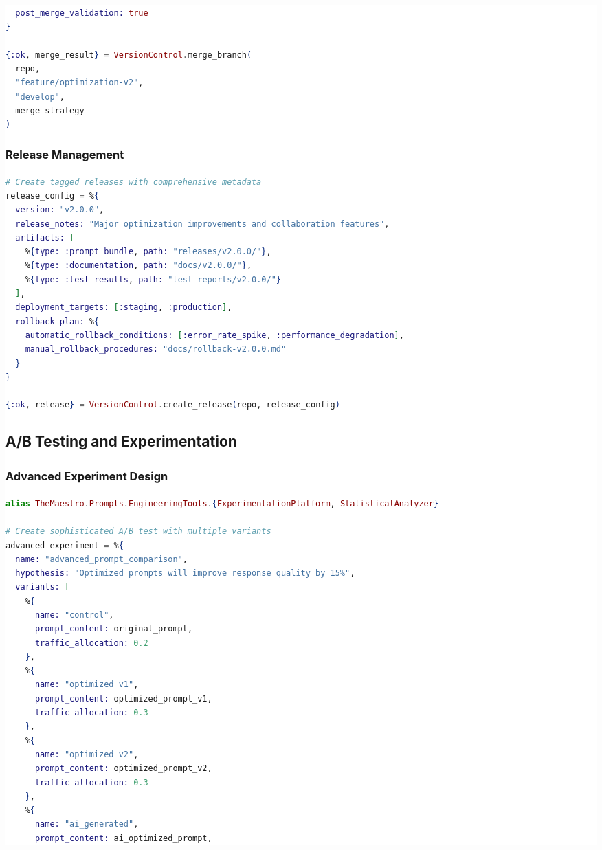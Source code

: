 ```elixir
  post_merge_validation: true
}

{:ok, merge_result} = VersionControl.merge_branch(
  repo,
  "feature/optimization-v2",
  "develop",
  merge_strategy
)
```

### Release Management

```elixir
# Create tagged releases with comprehensive metadata
release_config = %{
  version: "v2.0.0",
  release_notes: "Major optimization improvements and collaboration features",
  artifacts: [
    %{type: :prompt_bundle, path: "releases/v2.0.0/"},
    %{type: :documentation, path: "docs/v2.0.0/"},
    %{type: :test_results, path: "test-reports/v2.0.0/"}
  ],
  deployment_targets: [:staging, :production],
  rollback_plan: %{
    automatic_rollback_conditions: [:error_rate_spike, :performance_degradation],
    manual_rollback_procedures: "docs/rollback-v2.0.0.md"
  }
}

{:ok, release} = VersionControl.create_release(repo, release_config)
```

## A/B Testing and Experimentation

### Advanced Experiment Design

```elixir
alias TheMaestro.Prompts.EngineeringTools.{ExperimentationPlatform, StatisticalAnalyzer}

# Create sophisticated A/B test with multiple variants
advanced_experiment = %{
  name: "advanced_prompt_comparison",
  hypothesis: "Optimized prompts will improve response quality by 15%",
  variants: [
    %{
      name: "control",
      prompt_content: original_prompt,
      traffic_allocation: 0.2
    },
    %{
      name: "optimized_v1",
      prompt_content: optimized_prompt_v1,
      traffic_allocation: 0.3
    },
    %{
      name: "optimized_v2", 
      prompt_content: optimized_prompt_v2,
      traffic_allocation: 0.3
    },
    %{
      name: "ai_generated",
      prompt_content: ai_optimized_prompt,
```